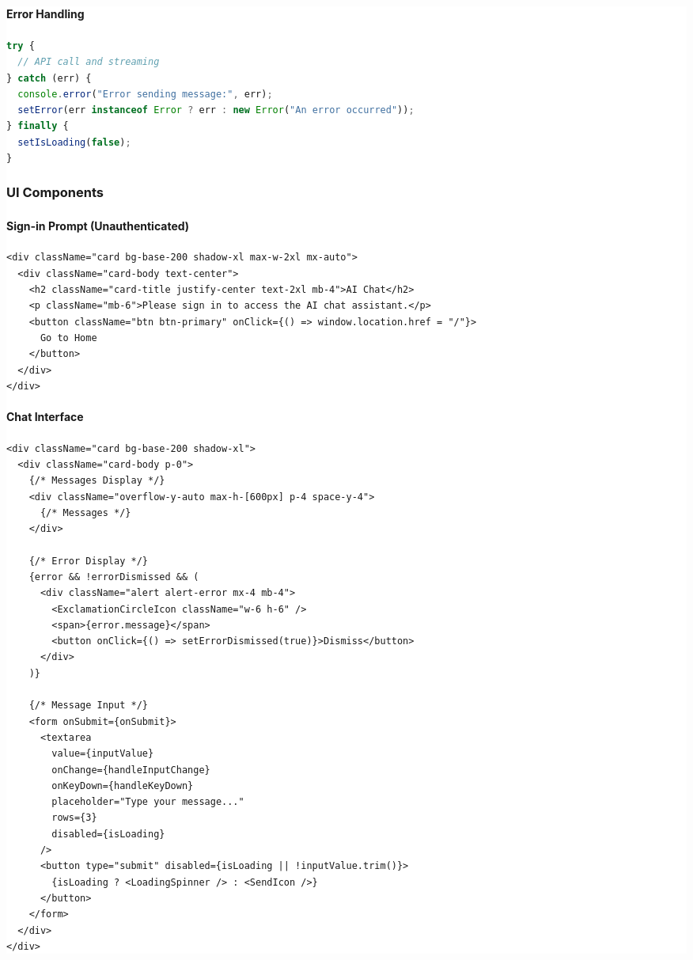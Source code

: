 
#### Error Handling

```typescript
try {
  // API call and streaming
} catch (err) {
  console.error("Error sending message:", err);
  setError(err instanceof Error ? err : new Error("An error occurred"));
} finally {
  setIsLoading(false);
}
```

### UI Components

#### Sign-in Prompt (Unauthenticated)

```tsx
<div className="card bg-base-200 shadow-xl max-w-2xl mx-auto">
  <div className="card-body text-center">
    <h2 className="card-title justify-center text-2xl mb-4">AI Chat</h2>
    <p className="mb-6">Please sign in to access the AI chat assistant.</p>
    <button className="btn btn-primary" onClick={() => window.location.href = "/"}>
      Go to Home
    </button>
  </div>
</div>
```

#### Chat Interface

```tsx
<div className="card bg-base-200 shadow-xl">
  <div className="card-body p-0">
    {/* Messages Display */}
    <div className="overflow-y-auto max-h-[600px] p-4 space-y-4">
      {/* Messages */}
    </div>
    
    {/* Error Display */}
    {error && !errorDismissed && (
      <div className="alert alert-error mx-4 mb-4">
        <ExclamationCircleIcon className="w-6 h-6" />
        <span>{error.message}</span>
        <button onClick={() => setErrorDismissed(true)}>Dismiss</button>
      </div>
    )}
    
    {/* Message Input */}
    <form onSubmit={onSubmit}>
      <textarea
        value={inputValue}
        onChange={handleInputChange}
        onKeyDown={handleKeyDown}
        placeholder="Type your message..."
        rows={3}
        disabled={isLoading}
      />
      <button type="submit" disabled={isLoading || !inputValue.trim()}>
        {isLoading ? <LoadingSpinner /> : <SendIcon />}
      </button>
    </form>
  </div>
</div>
```